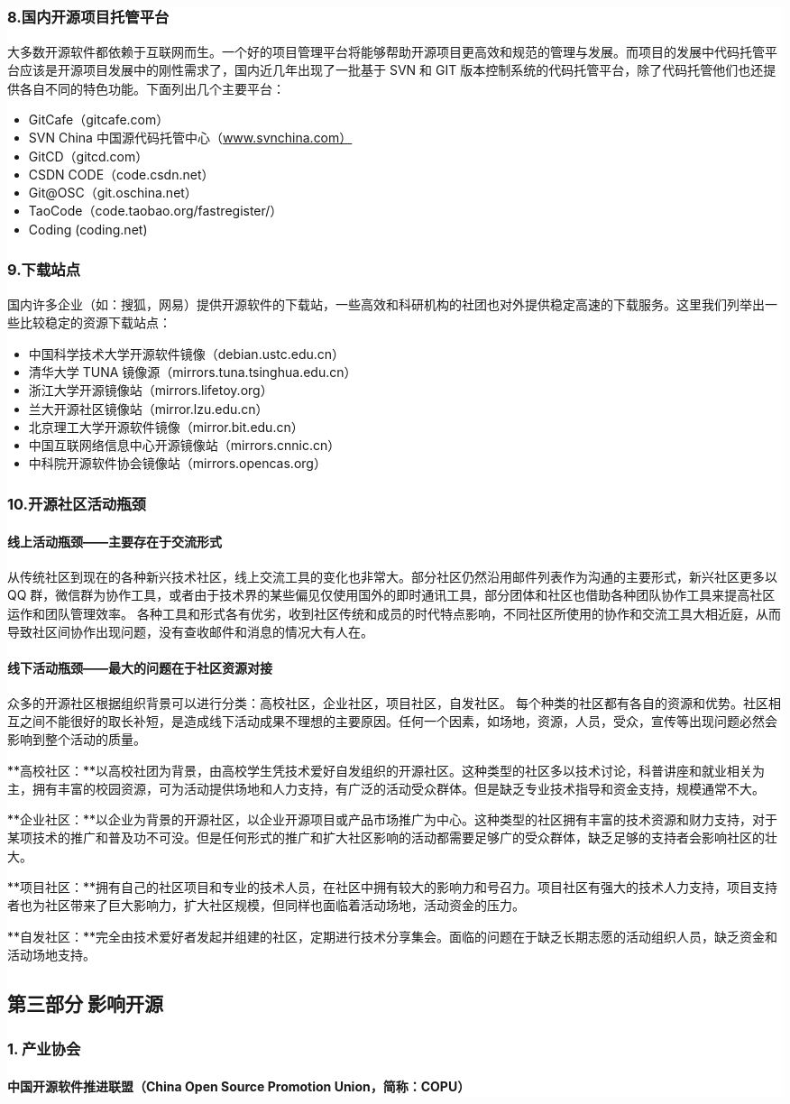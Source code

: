 ### 8.国内开源项目托管平台

大多数开源软件都依赖于互联网而生。一个好的项目管理平台将能够帮助开源项目更高效和规范的管理与发展。而项目的发展中代码托管平台应该是开源项目发展中的刚性需求了，国内近几年出现了一批基于 SVN 和 GIT 版本控制系统的代码托管平台，除了代码托管他们也还提供各自不同的特色功能。下面列出几个主要平台：

-   GitCafe（gitcafe.com）
-   SVN China 中国源代码托管中心（www.svnchina.com）
-   GitCD（gitcd.com）
-   CSDN CODE（code.csdn.net）
-   Git@OSC（git.oschina.net）
-   TaoCode（code.taobao.org/fastregister/）
-   Coding (coding.net)

### 9.下载站点

国内许多企业（如：搜狐，网易）提供开源软件的下载站，一些高效和科研机构的社团也对外提供稳定高速的下载服务。这里我们列举出一些比较稳定的资源下载站点：

-   中国科学技术大学开源软件镜像（debian.ustc.edu.cn）
-   清华大学 TUNA 镜像源（mirrors.tuna.tsinghua.edu.cn）
-   浙江大学开源镜像站（mirrors.lifetoy.org）
-   兰大开源社区镜像站（mirror.lzu.edu.cn）
-   北京理工大学开源软件镜像（mirror.bit.edu.cn）
-   中国互联网络信息中心开源镜像站（mirrors.cnnic.cn）
-   中科院开源软件协会镜像站（mirrors.opencas.org）

### 10.开源社区活动瓶颈

#### 线上活动瓶颈——主要存在于交流形式

从传统社区到现在的各种新兴技术社区，线上交流工具的变化也非常大。部分社区仍然沿用邮件列表作为沟通的主要形式，新兴社区更多以 QQ 群，微信群为协作工具，或者由于技术界的某些偏见仅使用国外的即时通讯工具，部分团体和社区也借助各种团队协作工具来提高社区运作和团队管理效率。
各种工具和形式各有优劣，收到社区传统和成员的时代特点影响，不同社区所使用的协作和交流工具大相近庭，从而导致社区间协作出现问题，没有查收邮件和消息的情况大有人在。

#### 线下活动瓶颈——最大的问题在于社区资源对接

众多的开源社区根据组织背景可以进行分类：高校社区，企业社区，项目社区，自发社区。
每个种类的社区都有各自的资源和优势。社区相互之间不能很好的取长补短，是造成线下活动成果不理想的主要原因。任何一个因素，如场地，资源，人员，受众，宣传等出现问题必然会影响到整个活动的质量。

**高校社区：**以高校社团为背景，由高校学生凭技术爱好自发组织的开源社区。这种类型的社区多以技术讨论，科普讲座和就业相关为主，拥有丰富的校园资源，可为活动提供场地和人力支持，有广泛的活动受众群体。但是缺乏专业技术指导和资金支持，规模通常不大。

**企业社区：**以企业为背景的开源社区，以企业开源项目或产品市场推广为中心。这种类型的社区拥有丰富的技术资源和财力支持，对于某项技术的推广和普及功不可没。但是任何形式的推广和扩大社区影响的活动都需要足够广的受众群体，缺乏足够的支持者会影响社区的壮大。

**项目社区：**拥有自己的社区项目和专业的技术人员，在社区中拥有较大的影响力和号召力。项目社区有强大的技术人力支持，项目支持者也为社区带来了巨大影响力，扩大社区规模，但同样也面临着活动场地，活动资金的压力。

**自发社区：**完全由技术爱好者发起并组建的社区，定期进行技术分享集会。面临的问题在于缺乏长期志愿的活动组织人员，缺乏资金和活动场地支持。

## 第三部分 影响开源

### 1. 产业协会

#### 中国开源软件推进联盟（China Open Source Promotion Union，简称：COPU）
